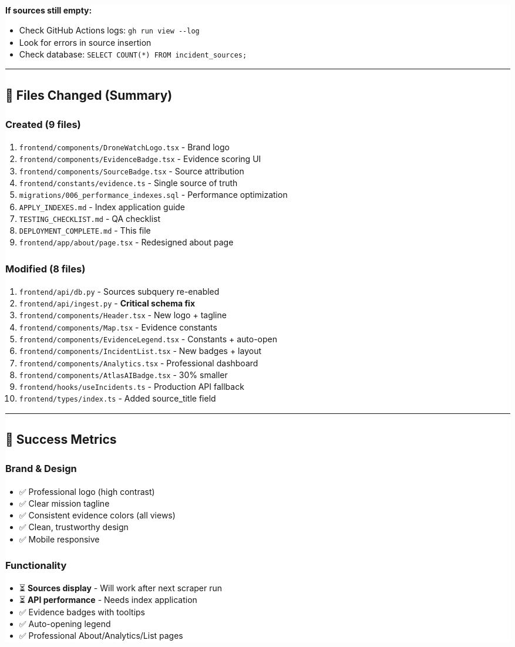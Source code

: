 **If sources still empty:**
- Check GitHub Actions logs: `gh run view --log`
- Look for errors in source insertion
- Check database: `SELECT COUNT(*) FROM incident_sources;`

---

## 📁 Files Changed (Summary)

### Created (9 files)
1. `frontend/components/DroneWatchLogo.tsx` - Brand logo
2. `frontend/components/EvidenceBadge.tsx` - Evidence scoring UI
3. `frontend/components/SourceBadge.tsx` - Source attribution
4. `frontend/constants/evidence.ts` - Single source of truth
5. `migrations/006_performance_indexes.sql` - Performance optimization
6. `APPLY_INDEXES.md` - Index application guide
7. `TESTING_CHECKLIST.md` - QA checklist
8. `DEPLOYMENT_COMPLETE.md` - This file
9. `frontend/app/about/page.tsx` - Redesigned about page

### Modified (8 files)
1. `frontend/api/db.py` - Sources subquery re-enabled
2. `frontend/api/ingest.py` - **Critical schema fix**
3. `frontend/components/Header.tsx` - New logo + tagline
4. `frontend/components/Map.tsx` - Evidence constants
5. `frontend/components/EvidenceLegend.tsx` - Constants + auto-open
6. `frontend/components/IncidentList.tsx` - New badges + layout
7. `frontend/components/Analytics.tsx` - Professional dashboard
8. `frontend/components/AtlasAIBadge.tsx` - 30% smaller
9. `frontend/hooks/useIncidents.ts` - Production API fallback
10. `frontend/types/index.ts` - Added source_title field

---

## 🎯 Success Metrics

### Brand & Design
- ✅ Professional logo (high contrast)
- ✅ Clear mission tagline
- ✅ Consistent evidence colors (all views)
- ✅ Clean, trustworthy design
- ✅ Mobile responsive

### Functionality
- ⏳ **Sources display** - Will work after next scraper run
- ⏳ **API performance** - Needs index application
- ✅ Evidence badges with tooltips
- ✅ Auto-opening legend
- ✅ Professional About/Analytics/List pages
